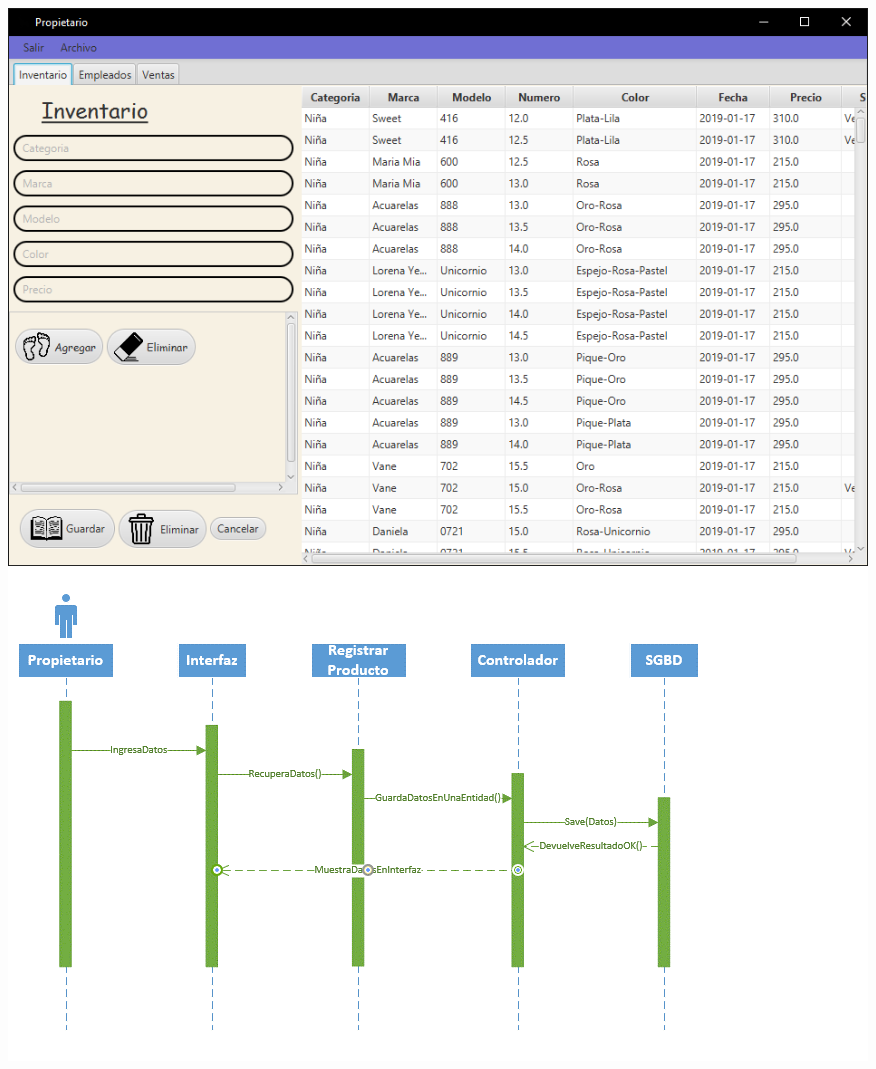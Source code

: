 ![](https://github.com/PrimalAngel/CachorrosApp/blob/master/Resources/Interfaces/CU_7.png?raw=true)

![](https://github.com/PrimalAngel/CachorrosApp/blob/master/Resources/DiagramasSecuencia/CU_7.png?raw=true)
